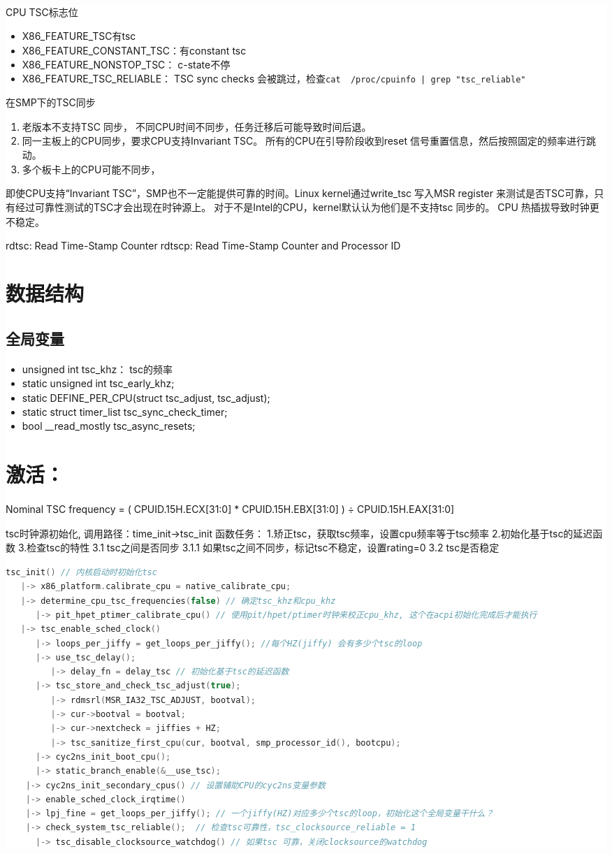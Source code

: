 CPU TSC标志位
- X86_FEATURE_TSC有tsc
- X86_FEATURE_CONSTANT_TSC：有constant tsc
- X86_FEATURE_NONSTOP_TSC： c-state不停
- X86_FEATURE_TSC_RELIABLE： TSC sync checks 会被跳过，检查`cat  /proc/cpuinfo | grep "tsc_reliable"`


在SMP下的TSC同步
1. 老版本不支持TSC 同步， 不同CPU时间不同步，任务迁移后可能导致时间后退。
2. 同一主板上的CPU同步，要求CPU支持Invariant TSC。 所有的CPU在引导阶段收到reset 信号重置信息，然后按照固定的频率进行跳动。
3. 多个板卡上的CPU可能不同步，

即使CPU支持“Invariant TSC”，SMP也不一定能提供可靠的时间。Linux kernel通过write_tsc 写入MSR register 来测试是否TSC可靠，只有经过可靠性测试的TSC才会出现在时钟源上。
对于不是Intel的CPU，kernel默认认为他们是不支持tsc 同步的。
CPU 热插拔导致时钟更不稳定。


rdtsc: Read Time-Stamp Counter
rdtscp: Read Time-Stamp Counter and Processor ID

# 数据结构

## 全局变量
- unsigned int tsc_khz： tsc的频率
- static unsigned int tsc_early_khz;
- static DEFINE_PER_CPU(struct tsc_adjust, tsc_adjust);
- static struct timer_list tsc_sync_check_timer;
- bool __read_mostly tsc_async_resets;

# 激活：

Nominal TSC frequency = ( CPUID.15H.ECX[31:0] * CPUID.15H.EBX[31:0] ) ÷ CPUID.15H.EAX[31:0]

tsc时钟源初始化, 调用路径：time_init->tsc_init
函数任务：
	1.矫正tsc，获取tsc频率，设置cpu频率等于tsc频率
	2.初始化基于tsc的延迟函数
	3.检查tsc的特性
		3.1 tsc之间是否同步
			3.1.1 如果tsc之间不同步，标记tsc不稳定，设置rating=0
		3.2 tsc是否稳定

```C
tsc_init() // 内核启动时初始化tsc
   |-> x86_platform.calibrate_cpu = native_calibrate_cpu;
   |-> determine_cpu_tsc_frequencies(false) // 确定tsc_khz和cpu_khz
      |-> pit_hpet_ptimer_calibrate_cpu() // 使用pit/hpet/ptimer时钟来校正cpu_khz, 这个在acpi初始化完成后才能执行
   |-> tsc_enable_sched_clock()
      |-> loops_per_jiffy = get_loops_per_jiffy(); //每个HZ(jiffy) 会有多少个tsc的loop
      |-> use_tsc_delay();
         |-> delay_fn = delay_tsc // 初始化基于tsc的延迟函数
      |-> tsc_store_and_check_tsc_adjust(true);
         |-> rdmsrl(MSR_IA32_TSC_ADJUST, bootval);
         |-> cur->bootval = bootval;
         |-> cur->nextcheck = jiffies + HZ;
         |-> tsc_sanitize_first_cpu(cur, bootval, smp_processor_id(), bootcpu);
      |-> cyc2ns_init_boot_cpu(); 
      |-> static_branch_enable(&__use_tsc);
    |-> cyc2ns_init_secondary_cpus() // 设置辅助CPU的cyc2ns变量参数
    |-> enable_sched_clock_irqtime()
    |-> lpj_fine = get_loops_per_jiffy(); // 一个jiffy(HZ)对应多少个tsc的loop，初始化这个全局变量干什么？
	|-> check_system_tsc_reliable();  // 检查tsc可靠性，tsc_clocksource_reliable = 1
      |-> tsc_disable_clocksource_watchdog() // 如果tsc 可靠，关闭clocksource的watchdog
```